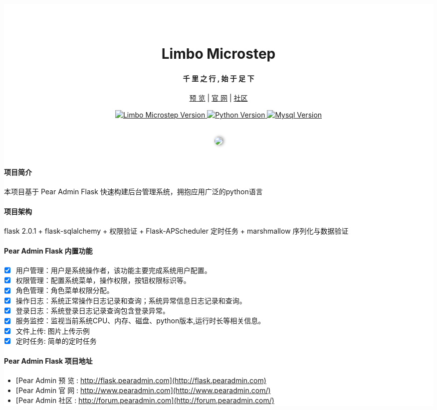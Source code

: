 <div align="center">
<br/>
<br/>
  <h1 align="center">
    Limbo Microstep
  </h1>
  <h4 align="center">
    千 里 之 行 , 始 于 足 下
  </h4> 

  [预 览](http://flask.pearadmin.com)   |   [官 网](http://www.taoxiaoxin.club/)   |   [社区](http://www.taoxiaoxin.club/)


<p align="center">
    <a href="#">
        <img src="https://img.shields.io/badge/Limbo%20Microstep-1.0.0-green" alt="Limbo Microstep Version">
    </a>
    <a href="#">
        <img src="https://img.shields.io/badge/Python-3.6+-green.svg" alt="Python Version">
    </a>
      <a href="#">
        <img src="https://img.shields.io/badge/Mysql-5.6.2+-green.svg" alt="Mysql Version">
    </a>
</p>
</div>

<div align="center">
  <img  width="92%" style="border-radius:10px;margin-top:20px;margin-bottom:20px;box-shadow: 2px 0 6px gray;" src="https://s2.loli.net/2022/09/16/GWqYclejZFTvyEm.jpg" />
</div>

#### 项目简介
本项目基于 Pear Admin Flask 快速构建后台管理系统，拥抱应用广泛的python语言

#### 项目架构
flask 2.0.1 +	flask-sqlalchemy + 权限验证 + Flask-APScheduler 定时任务 + marshmallow 序列化与数据验证

####  Pear Admin Flask 内置功能

- [x] 用户管理：用户是系统操作者，该功能主要完成系统用户配置。
- [x] 权限管理：配置系统菜单，操作权限，按钮权限标识等。
- [x] 角色管理：角色菜单权限分配。
- [x] 操作日志：系统正常操作日志记录和查询；系统异常信息日志记录和查询。
- [x] 登录日志：系统登录日志记录查询包含登录异常。
- [x] 服务监控：监视当前系统CPU、内存、磁盘、python版本,运行时长等相关信息。
- [x] 文件上传:   图片上传示例
- [x] 定时任务:   简单的定时任务
#### Pear Admin Flask 项目地址
  + [Pear Admin 预 览 : http://flask.pearadmin.com](http://flask.pearadmin.com)
  + [Pear Admin 官 网 : http://www.pearadmin.com](http://www.pearadmin.com/)   
  + [Pear Admin 社区 : http://forum.pearadmin.com](http://forum.pearadmin.com/)


[comment]: <> (=======)
[comment]: <> (# mimotion)
[comment]: <> (![ 刷步数]&#40;https://github.com/xunichanghuan/mimotion/actions/workflows/run.yml/badge.svg&#41;)
[comment]: <> (![同步到Gitee]&#40;https://github.com/xunichanghuan/mimotion/actions/workflows/sync2gitee.yml/badge.svg&#41;)
[comment]: <> ([![GitHub forks]&#40;https://img.shields.io/github/forks/xunichanghuan/mimotion?style=flat-square&#41;]&#40;https://github.com/xunichanghuan/mimotion/network&#41;)
[comment]: <> ([![GitHub stars]&#40;https://img.shields.io/github/stars/xunichanghuan/mimotion?style=flat-square&#41;]&#40;https://github.com/xunichanghuan/mimotion/stargazers&#41;)
[comment]: <> ([![GitHub issues]&#40;https://img.shields.io/github/issues/xunichanghuan/mimotion?style=flat-square&#41;]&#40;https://github.com/xunichanghuan/mimotion/issues&#41;)
[comment]: <> (8. TG推送教程 [点我]&#40;./TG_PUSH.md&#41;)